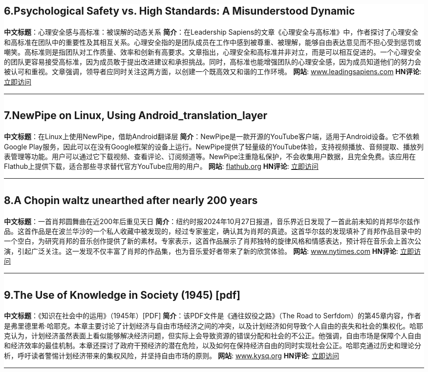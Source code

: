 
## 6.Psychological Safety vs. High Standards: A Misunderstood Dynamic
**中文标题**：心理安全感与高标准：被误解的动态关系
**简介**：在Leadership Sapiens的文章《心理安全与高标准》中，作者探讨了心理安全和高标准在团队中的重要性及其相互关系。心理安全指的是团队成员在工作中感到被尊重、被理解，能够自由表达意见而不担心受到惩罚或嘲笑。高标准则是指团队对工作质量、效率和创新有高要求。文章指出，心理安全和高标准并非对立，而是可以相互促进的。一个心理安全的团队更容易接受高标准，因为成员敢于提出改进建议和承担挑战。同时，高标准也能增强团队的心理安全感，因为成员知道他们的努力会被认可和重视。文章强调，领导者应同时关注这两方面，以创建一个既高效又和谐的工作环境。
**网站**:  <a href='https://www.leadingsapiens.com/psychological-safety-vs-high-standards/' target='_blank' rel='nofollow'>www.leadingsapiens.com</a>
**HN评论**:  <a href='https://news.ycombinator.com/item?id=41971932&utm_source=www.chuhaix.com' target='_blank' rel='nofollow'>立即访问</a>

---

## 7.NewPipe on Linux, Using Android_translation_layer
**中文标题**：在Linux上使用NewPipe，借助Android翻译层
**简介**：NewPipe是一款开源的YouTube客户端，适用于Android设备。它不依赖Google Play服务，因此可以在没有Google框架的设备上运行。NewPipe提供了轻量级的YouTube体验，支持视频播放、音频提取、播放列表管理等功能。用户可以通过它下载视频、查看评论、订阅频道等。NewPipe注重隐私保护，不会收集用户数据，且完全免费。该应用在Flathub上提供下载，适合那些寻求替代官方YouTube应用的用户。
**网站**:  <a href='https://flathub.org/apps/net.newpipe.NewPipe' target='_blank' rel='nofollow'>flathub.org</a>
**HN评论**:  <a href='https://news.ycombinator.com/item?id=41963932&utm_source=www.chuhaix.com' target='_blank' rel='nofollow'>立即访问</a>

---

## 8.A Chopin waltz unearthed after nearly 200 years
**中文标题**：一首肖邦圆舞曲在近200年后重见天日
**简介**：纽约时报2024年10月27日报道，音乐界近日发现了一首此前未知的肖邦华尔兹作品。这首作品是在波兰华沙的一个私人收藏中被发现的，经过专家鉴定，确认其为肖邦的真迹。这首华尔兹的发现填补了肖邦作品目录中的一个空白，为研究肖邦的音乐创作提供了新的素材。专家表示，这首作品展示了肖邦独特的旋律风格和情感表达，预计将在音乐会上首次公演，引起广泛关注。这一发现不仅丰富了肖邦的作品集，也为音乐爱好者带来了新的欣赏体验。
**网站**:  <a href='https://www.nytimes.com/2024/10/27/arts/music/chopin-waltz-discovery.html' target='_blank' rel='nofollow'>www.nytimes.com</a>
**HN评论**:  <a href='https://news.ycombinator.com/item?id=41961866&utm_source=www.chuhaix.com' target='_blank' rel='nofollow'>立即访问</a>

---

## 9.The Use of Knowledge in Society (1945) [pdf]
**中文标题**：《知识在社会中的运用》（1945年）[PDF]
**简介**：该PDF文件是《通往奴役之路》（The Road to Serfdom）的第45章内容，作者是弗里德里希·哈耶克。本章主要讨论了计划经济与自由市场经济之间的冲突，以及计划经济如何导致个人自由的丧失和社会的集权化。哈耶克认为，计划经济虽然表面上看似能够解决经济问题，但实际上会导致资源的错误分配和社会的不公正。他强调，自由市场是保障个人自由和经济效率的最佳机制。本章还探讨了政府干预经济的潜在危险，以及如何在保持经济自由的同时实现社会公正。哈耶克通过历史和理论分析，呼吁读者警惕计划经济带来的集权风险，并坚持自由市场的原则。
**网站**:  <a href='https://www.kysq.org/docs/Hayek_45.pdf' target='_blank' rel='nofollow'>www.kysq.org</a>
**HN评论**:  <a href='https://news.ycombinator.com/item?id=41971333&utm_source=www.chuhaix.com' target='_blank' rel='nofollow'>立即访问</a>

---
